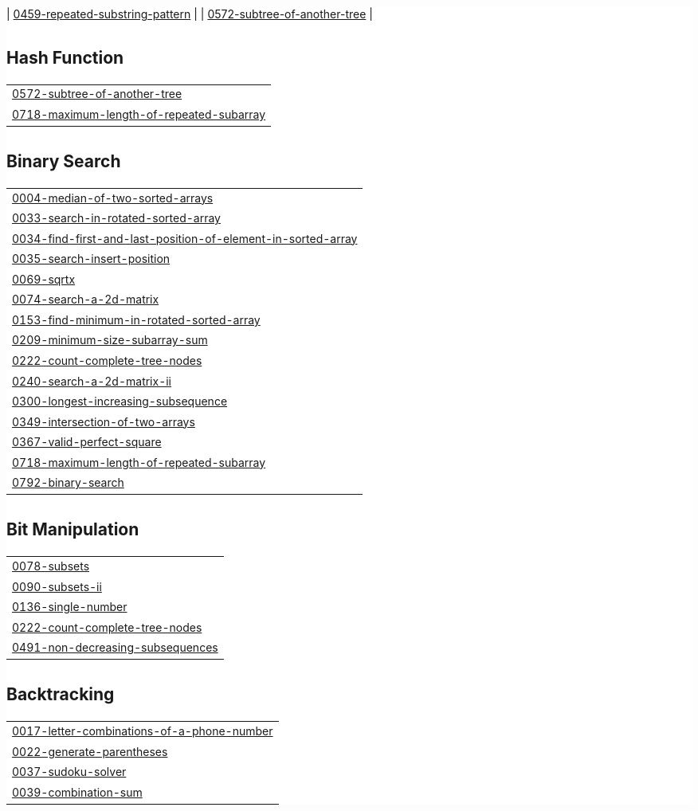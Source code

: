 | [0459-repeated-substring-pattern](https://github.com/xunan007/leetcode/tree/master/0459-repeated-substring-pattern) |
| [0572-subtree-of-another-tree](https://github.com/xunan007/leetcode/tree/master/0572-subtree-of-another-tree) |
## Hash Function
|  |
| ------- |
| [0572-subtree-of-another-tree](https://github.com/xunan007/leetcode/tree/master/0572-subtree-of-another-tree) |
| [0718-maximum-length-of-repeated-subarray](https://github.com/xunan007/leetcode/tree/master/0718-maximum-length-of-repeated-subarray) |
## Binary Search
|  |
| ------- |
| [0004-median-of-two-sorted-arrays](https://github.com/xunan007/leetcode/tree/master/0004-median-of-two-sorted-arrays) |
| [0033-search-in-rotated-sorted-array](https://github.com/xunan007/leetcode/tree/master/0033-search-in-rotated-sorted-array) |
| [0034-find-first-and-last-position-of-element-in-sorted-array](https://github.com/xunan007/leetcode/tree/master/0034-find-first-and-last-position-of-element-in-sorted-array) |
| [0035-search-insert-position](https://github.com/xunan007/leetcode/tree/master/0035-search-insert-position) |
| [0069-sqrtx](https://github.com/xunan007/leetcode/tree/master/0069-sqrtx) |
| [0074-search-a-2d-matrix](https://github.com/xunan007/leetcode/tree/master/0074-search-a-2d-matrix) |
| [0153-find-minimum-in-rotated-sorted-array](https://github.com/xunan007/leetcode/tree/master/0153-find-minimum-in-rotated-sorted-array) |
| [0209-minimum-size-subarray-sum](https://github.com/xunan007/leetcode/tree/master/0209-minimum-size-subarray-sum) |
| [0222-count-complete-tree-nodes](https://github.com/xunan007/leetcode/tree/master/0222-count-complete-tree-nodes) |
| [0240-search-a-2d-matrix-ii](https://github.com/xunan007/leetcode/tree/master/0240-search-a-2d-matrix-ii) |
| [0300-longest-increasing-subsequence](https://github.com/xunan007/leetcode/tree/master/0300-longest-increasing-subsequence) |
| [0349-intersection-of-two-arrays](https://github.com/xunan007/leetcode/tree/master/0349-intersection-of-two-arrays) |
| [0367-valid-perfect-square](https://github.com/xunan007/leetcode/tree/master/0367-valid-perfect-square) |
| [0718-maximum-length-of-repeated-subarray](https://github.com/xunan007/leetcode/tree/master/0718-maximum-length-of-repeated-subarray) |
| [0792-binary-search](https://github.com/xunan007/leetcode/tree/master/0792-binary-search) |
## Bit Manipulation
|  |
| ------- |
| [0078-subsets](https://github.com/xunan007/leetcode/tree/master/0078-subsets) |
| [0090-subsets-ii](https://github.com/xunan007/leetcode/tree/master/0090-subsets-ii) |
| [0136-single-number](https://github.com/xunan007/leetcode/tree/master/0136-single-number) |
| [0222-count-complete-tree-nodes](https://github.com/xunan007/leetcode/tree/master/0222-count-complete-tree-nodes) |
| [0491-non-decreasing-subsequences](https://github.com/xunan007/leetcode/tree/master/0491-non-decreasing-subsequences) |
## Backtracking
|  |
| ------- |
| [0017-letter-combinations-of-a-phone-number](https://github.com/xunan007/leetcode/tree/master/0017-letter-combinations-of-a-phone-number) |
| [0022-generate-parentheses](https://github.com/xunan007/leetcode/tree/master/0022-generate-parentheses) |
| [0037-sudoku-solver](https://github.com/xunan007/leetcode/tree/master/0037-sudoku-solver) |
| [0039-combination-sum](https://github.com/xunan007/leetcode/tree/master/0039-combination-sum) |